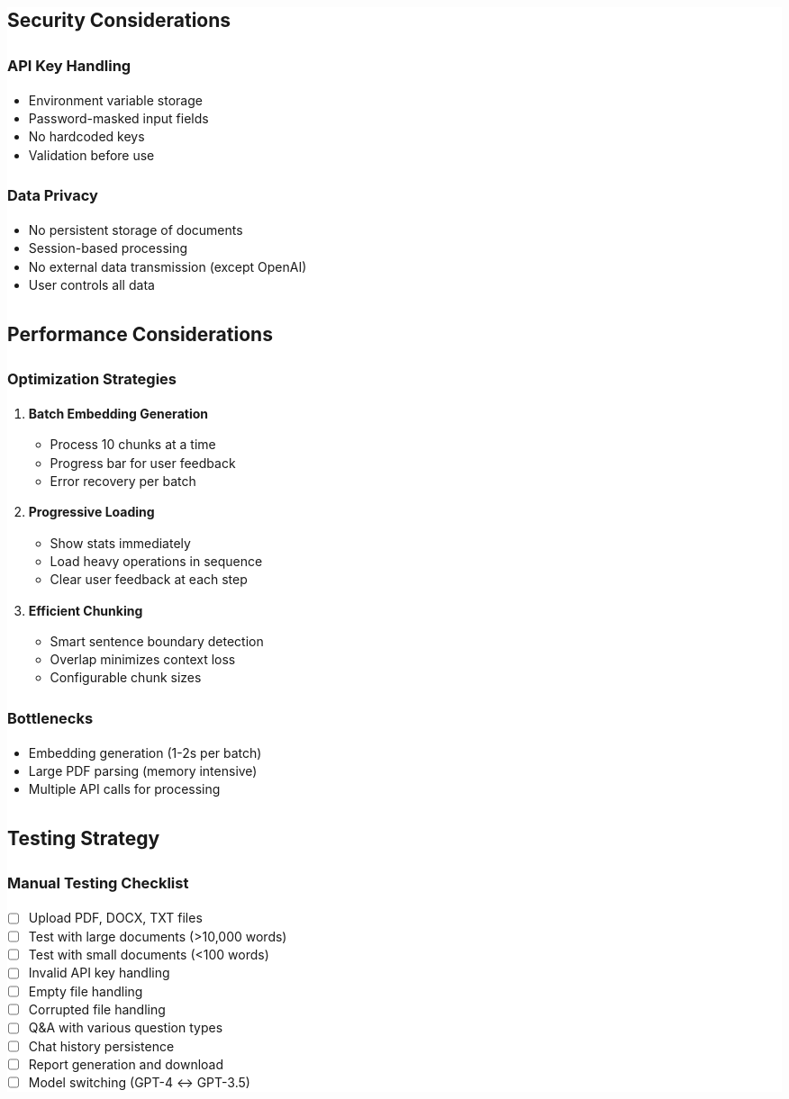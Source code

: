 ## Security Considerations

### API Key Handling
- Environment variable storage
- Password-masked input fields
- No hardcoded keys
- Validation before use

### Data Privacy
- No persistent storage of documents
- Session-based processing
- No external data transmission (except OpenAI)
- User controls all data

## Performance Considerations

### Optimization Strategies
1. **Batch Embedding Generation**
   - Process 10 chunks at a time
   - Progress bar for user feedback
   - Error recovery per batch

2. **Progressive Loading**
   - Show stats immediately
   - Load heavy operations in sequence
   - Clear user feedback at each step

3. **Efficient Chunking**
   - Smart sentence boundary detection
   - Overlap minimizes context loss
   - Configurable chunk sizes

### Bottlenecks
- Embedding generation (1-2s per batch)
- Large PDF parsing (memory intensive)
- Multiple API calls for processing

## Testing Strategy

### Manual Testing Checklist
- [ ] Upload PDF, DOCX, TXT files
- [ ] Test with large documents (>10,000 words)
- [ ] Test with small documents (<100 words)
- [ ] Invalid API key handling
- [ ] Empty file handling
- [ ] Corrupted file handling
- [ ] Q&A with various question types
- [ ] Chat history persistence
- [ ] Report generation and download
- [ ] Model switching (GPT-4 ↔ GPT-3.5)
